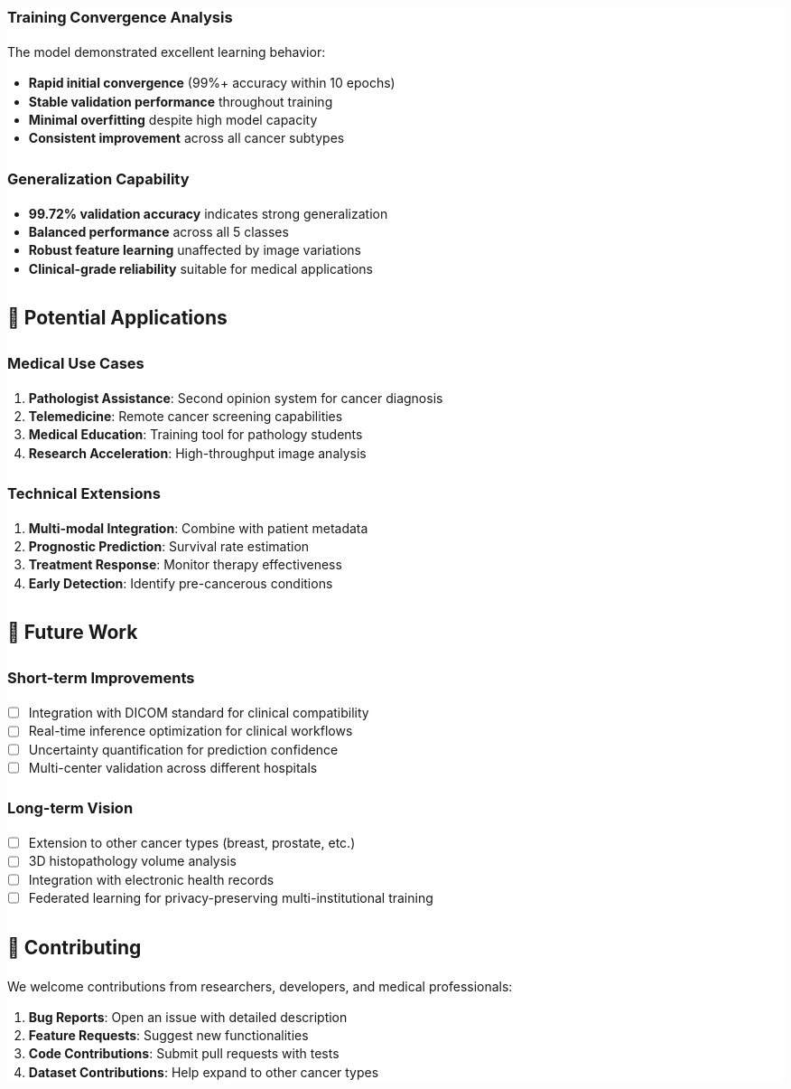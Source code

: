 ### Training Convergence Analysis
The model demonstrated excellent learning behavior:
- **Rapid initial convergence** (99%+ accuracy within 10 epochs)
- **Stable validation performance** throughout training
- **Minimal overfitting** despite high model capacity
- **Consistent improvement** across all cancer subtypes

### Generalization Capability
- **99.72% validation accuracy** indicates strong generalization
- **Balanced performance** across all 5 classes
- **Robust feature learning** unaffected by image variations
- **Clinical-grade reliability** suitable for medical applications

## 🎯 Potential Applications

### Medical Use Cases
1. **Pathologist Assistance**: Second opinion system for cancer diagnosis
2. **Telemedicine**: Remote cancer screening capabilities
3. **Medical Education**: Training tool for pathology students
4. **Research Acceleration**: High-throughput image analysis

### Technical Extensions
1. **Multi-modal Integration**: Combine with patient metadata
2. **Prognostic Prediction**: Survival rate estimation
3. **Treatment Response**: Monitor therapy effectiveness
4. **Early Detection**: Identify pre-cancerous conditions

## 🔮 Future Work

### Short-term Improvements
- [ ] Integration with DICOM standard for clinical compatibility
- [ ] Real-time inference optimization for clinical workflows
- [ ] Uncertainty quantification for prediction confidence
- [ ] Multi-center validation across different hospitals

### Long-term Vision
- [ ] Extension to other cancer types (breast, prostate, etc.)
- [ ] 3D histopathology volume analysis
- [ ] Integration with electronic health records
- [ ] Federated learning for privacy-preserving multi-institutional training

## 🤝 Contributing

We welcome contributions from researchers, developers, and medical professionals:

1. **Bug Reports**: Open an issue with detailed description
2. **Feature Requests**: Suggest new functionalities
3. **Code Contributions**: Submit pull requests with tests
4. **Dataset Contributions**: Help expand to other cancer types
